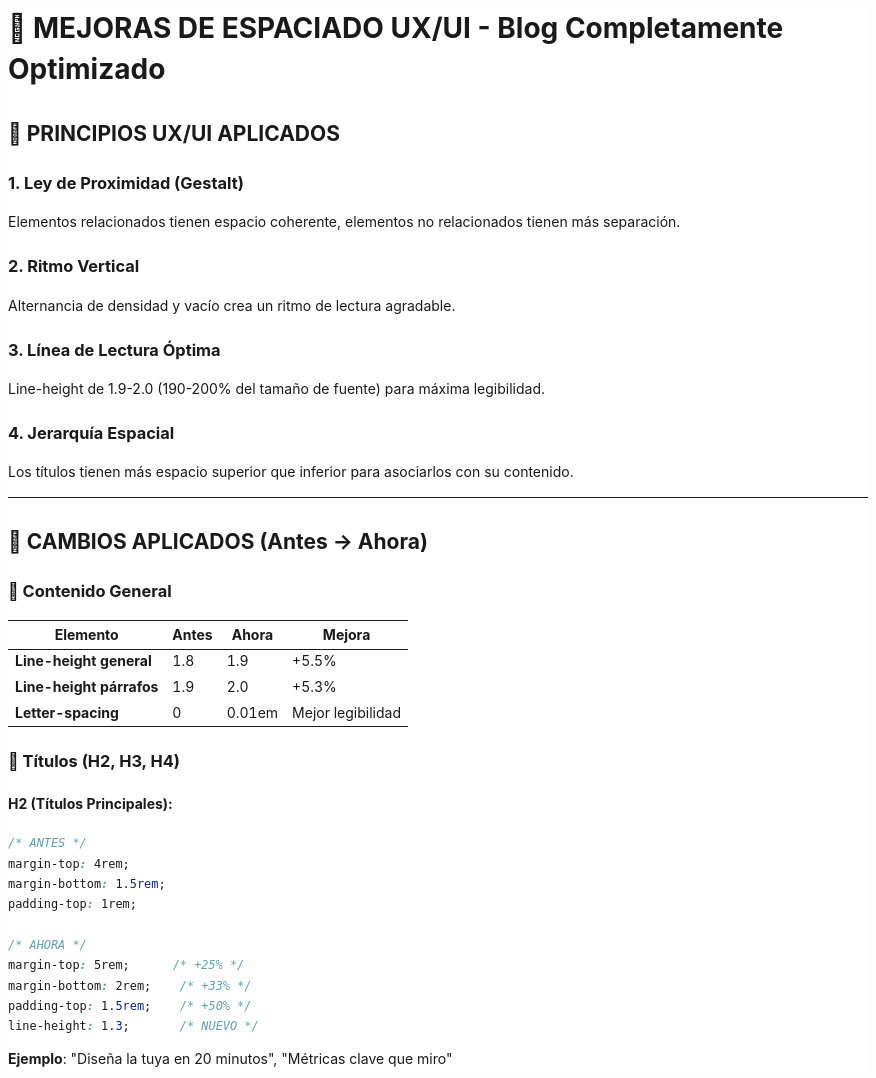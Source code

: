 # 🎨 MEJORAS DE ESPACIADO UX/UI - Blog Completamente Optimizado

## 📐 PRINCIPIOS UX/UI APLICADOS

### 1. **Ley de Proximidad (Gestalt)**
Elementos relacionados tienen espacio coherente, elementos no relacionados tienen más separación.

### 2. **Ritmo Vertical**
Alternancia de densidad y vacío crea un ritmo de lectura agradable.

### 3. **Línea de Lectura Óptima**
Line-height de 1.9-2.0 (190-200% del tamaño de fuente) para máxima legibilidad.

### 4. **Jerarquía Espacial**
Los títulos tienen más espacio superior que inferior para asociarlos con su contenido.

---

## 🔧 CAMBIOS APLICADOS (Antes → Ahora)

### 📝 Contenido General

| Elemento | Antes | Ahora | Mejora |
|----------|-------|-------|--------|
| **Line-height general** | 1.8 | 1.9 | +5.5% |
| **Line-height párrafos** | 1.9 | 2.0 | +5.3% |
| **Letter-spacing** | 0 | 0.01em | Mejor legibilidad |

### 📌 Títulos (H2, H3, H4)

#### H2 (Títulos Principales):
```css
/* ANTES */
margin-top: 4rem;
margin-bottom: 1.5rem;
padding-top: 1rem;

/* AHORA */
margin-top: 5rem;      /* +25% */
margin-bottom: 2rem;    /* +33% */
padding-top: 1.5rem;    /* +50% */
line-height: 1.3;       /* NUEVO */
```

**Ejemplo**: "Diseña la tuya en 20 minutos", "Métricas clave que miro"
